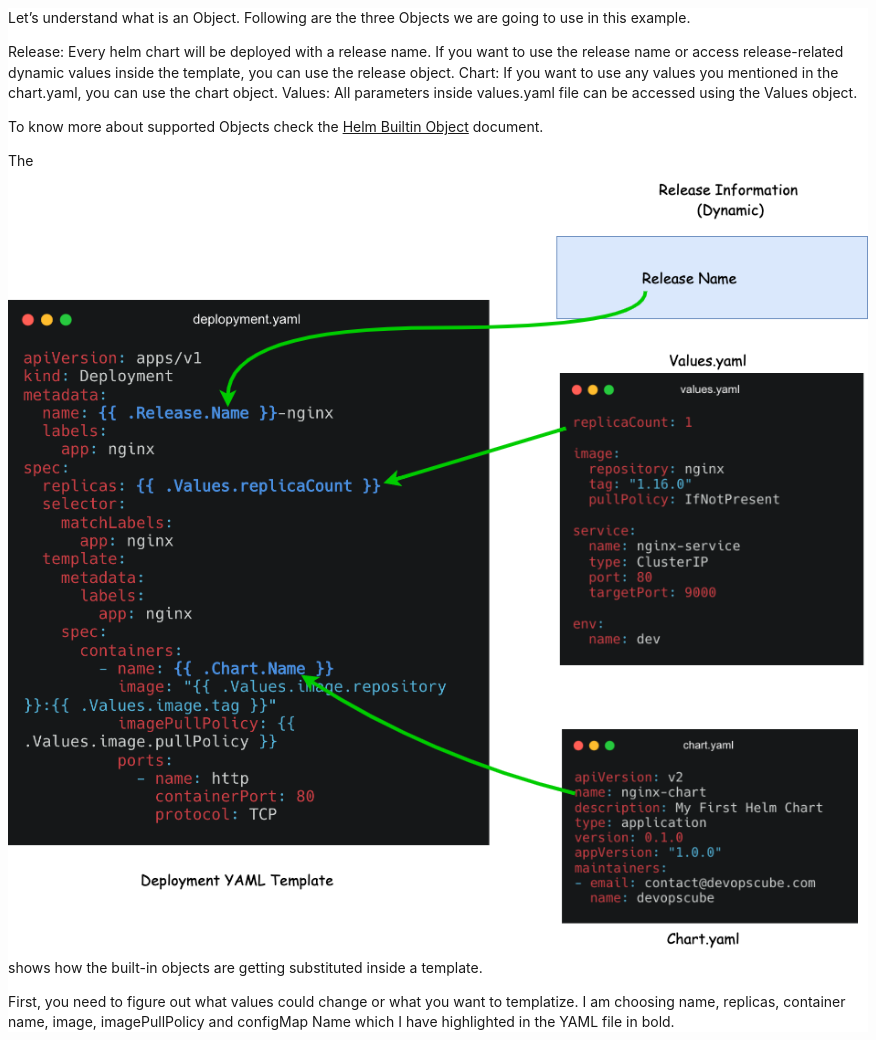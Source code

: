 Let’s understand what is an Object. Following are the three Objects we are going to use in this example.

Release: Every helm chart will be deployed with a release name. If you want to use the release name or access release-related dynamic values inside the template, you can use the release object.
Chart: If you want to use any values you mentioned in the chart.yaml, you can use the chart object.
Values: All parameters inside values.yaml file can be accessed using the Values object.

To know more about supported Objects check the [Helm Builtin Object](https://helm.sh/docs/chart_template_guide/builtin_objects/) document.

The ![image](helm-template.png) shows how the built-in objects are getting substituted inside a template.

First, you need to figure out what values could change or what you want to templatize. I am choosing name, replicas, container name, image, imagePullPolicy and configMap Name which I have highlighted in the YAML file in bold.
